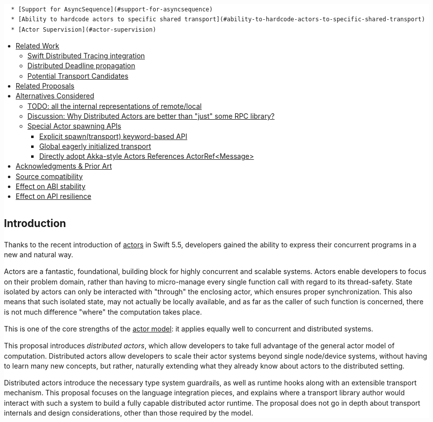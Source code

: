       * [Support for AsyncSequence](#support-for-asyncsequence)
      * [Ability to hardcode actors to specific shared transport](#ability-to-hardcode-actors-to-specific-shared-transport)
      * [Actor Supervision](#actor-supervision)
   * [Related Work](#related-work)
      * [Swift Distributed Tracing integration](#swift-distributed-tracing-integration)
      * [Distributed Deadline propagation](#distributed-deadline-propagation)
      * [Potential Transport Candidates](#potential-transport-candidates)
   * [Related Proposals](#related-proposals)
   * [Alternatives Considered](#alternatives-considered)
      * [TODO: all the internal representations of remote/local](#todo-all-the-internal-representations-of-remotelocal)
      * [Discussion: Why Distributed Actors are better than "just" some RPC library?](#discussion-why-distributed-actors-are-better-than-just-some-rpc-library)
      * [Special Actor spawning APIs](#special-actor-spawning-apis)
         * [Explicit spawn(transport) keyword-based API](#explicit-spawntransport-keyword-based-api)
         * [Global eagerly initialized transport](#global-eagerly-initialized-transport)
         * [Directly adopt Akka-style Actors References ActorRef&lt;Message&gt;](#directly-adopt-akka-style-actors-references-actorrefmessage)
   * [Acknowledgments &amp; Prior Art](#acknowledgments--prior-art)
   * [Source compatibility](#source-compatibility)
   * [Effect on ABI stability](#effect-on-abi-stability)
   * [Effect on API resilience](#effect-on-api-resilience)






## Introduction

Thanks to the recent introduction of [actors](https://github.com/apple/swift-evolution/blob/main/proposals/0306-actors.md) in Swift 5.5, developers gained the ability to express their concurrent programs in a new and natural way. 

Actors are a fantastic, foundational, building block for highly concurrent and scalable systems. Actors enable developers to focus on their problem domain, rather than having to micro-manage every single function call with regard to its thread-safety. State isolated by actors can only be interacted with "through" the enclosing actor, which ensures proper synchronization. This also means that such isolated state, may not actually be locally available, and as far as the caller of such function is concerned, there is not much difference "where" the computation takes place.

This is one of the core strengths of the [actor model](https://en.wikipedia.org/wiki/Actor_model): it applies equally well to concurrent and distributed systems. 

This proposal introduces *distributed actors*, which allow developers to take full advantage of the general actor model of computation. Distributed actors allow developers to scale their actor systems beyond single node/device systems, without having to learn many new concepts, but rather, naturally extending what they already know about actors to the distributed setting.

Distributed actors introduce the necessary type system guardrails, as well as runtime hooks along with an extensible transport mechanism. This proposal focuses on the language integration pieces, and explains where a transport library author would interact with such a system to build a fully capable distributed actor runtime. The proposal does not go in depth about transport internals and design considerations, other than those required by the model.
